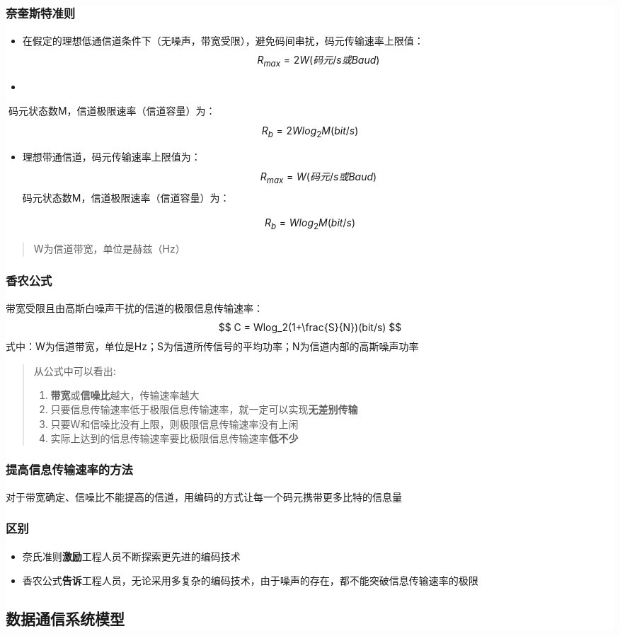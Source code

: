 ### 奈奎斯特准则

+ 在假定的理想低通信道条件下（无噪声，带宽受限），避免码间串扰，码元传输速率上限值：
	$$
	R_{max}=2W(码元/s或Baud)
	$$

+ 

​        码元状态数M，信道极限速率（信道容量）为：
$$
R_b = 2Wlog_2M(bit/s)
$$

+ 理想带通信道，码元传输速率上限值为：
	$$
	R_{max}=W(码元/s或Baud)
	$$
	码元状态数M，信道极限速率（信道容量）为：

$$
R_b = Wlog_2M(bit/s)
$$

> W为信道带宽，单位是赫兹（Hz）

### 香农公式

带宽受限且由高斯白噪声干扰的信道的极限信息传输速率：
$$
C = Wlog_2(1+\frac{S}{N})(bit/s)
$$
式中：W为信道带宽，单位是Hz；S为信道所传信号的平均功率；N为信道内部的高斯噪声功率

> 从公式中可以看出:
>
> 1. **带宽**或**信噪比**越大，传输速率越大
> 2. 只要信息传输速率低于极限信息传输速率，就一定可以实现**无差别传输**
> 3. 只要W和信噪比没有上限，则极限信息传输速率没有上闲
> 4. 实际上达到的信息传输速率要比极限信息传输速率**低不少**

### 提高信息传输速率的方法

对于带宽确定、信噪比不能提高的信道，用编码的方式让每一个码元携带更多比特的信息量

### 区别

+ 奈氏准则**激励**工程人员不断探索更先进的编码技术

+ 香农公式**告诉**工程人员，无论采用多复杂的编码技术，由于噪声的存在，都不能突破信息传输速率的极限

## 数据通信系统模型
